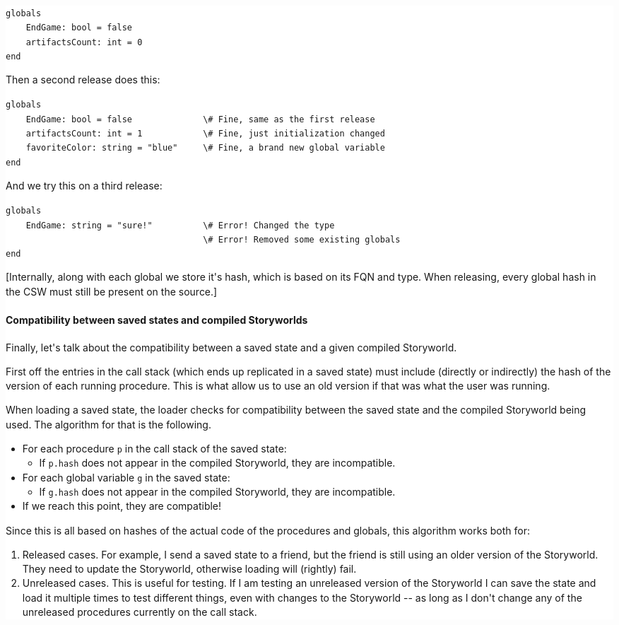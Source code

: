 ```romualdo
globals
    EndGame: bool = false
    artifactsCount: int = 0
end
```

Then a second release does this:

```romualdo
globals
    EndGame: bool = false              \# Fine, same as the first release
    artifactsCount: int = 1            \# Fine, just initialization changed
    favoriteColor: string = "blue"     \# Fine, a brand new global variable
end
```

And we try this on a third release:

```romualdo
globals
    EndGame: string = "sure!"          \# Error! Changed the type
                                       \# Error! Removed some existing globals
end
```

[Internally, along with each global we store it's hash, which is based on its
FQN and type. When releasing, every global hash in the CSW must still be present
on the source.]

#### Compatibility between saved states and compiled Storyworlds

Finally, let's talk about the compatibility between a saved state and a given
compiled Storyworld.

First off the entries in the call stack (which ends up replicated in a saved
state) must include (directly or indirectly) the hash of the version of each
running procedure. This is what allow us to use an old version if that was what
the user was running.

When loading a saved state, the loader checks for compatibility between the
saved state and the compiled Storyworld being used. The algorithm for that is
the following.

* For each procedure `p` in the call stack of the saved state:
    * If `p.hash` does not appear in the compiled Storyworld, they are
      incompatible.
* For each global variable `g` in the saved state:
    * If `g.hash` does not appear in the compiled Storyworld, they are
      incompatible.
* If we reach this point, they are compatible!

Since this is all based on hashes of the actual code of the procedures and
globals, this algorithm works both for:

1. Released cases. For example, I send a saved state to a friend, but the friend
   is still using an older version of the Storyworld. They need to update the
   Storyworld, otherwise loading will (rightly) fail.
2. Unreleased cases. This is useful for testing. If I am testing an unreleased
   version of the Storyworld I can save the state and load it multiple times to
   test different things, even with changes to the Storyworld -- as long as I
   don't change any of the unreleased procedures currently on the call stack.

